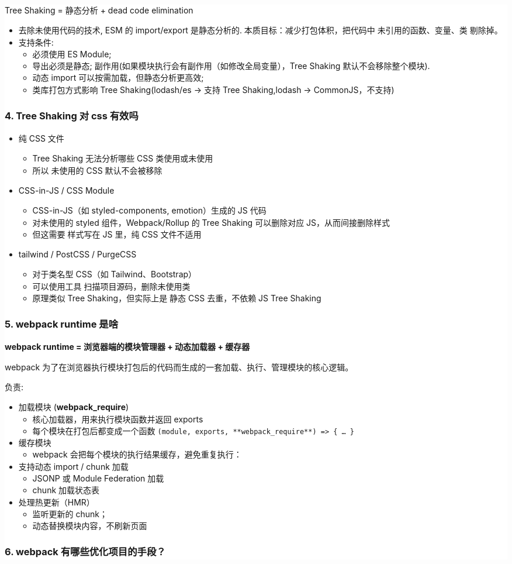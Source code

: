 Tree Shaking = 静态分析 + dead code elimination

- 去除未使用代码的技术, ESM 的 import/export 是静态分析的. 本质目标：减少打包体积，把代码中 未引用的函数、变量、类 剔除掉。
- 支持条件:
  - 必须使用 ES Module;
  - 导出必须是静态; 副作用(如果模块执行会有副作用（如修改全局变量），Tree Shaking 默认不会移除整个模块).  
  - 动态 import 可以按需加载，但静态分析更高效;
  - 类库打包方式影响 Tree Shaking(lodash/es → 支持 Tree Shaking,lodash → CommonJS，不支持)

</Collapse>

### 4. Tree Shaking 对 css 有效吗

<Collapse>

- 纯 CSS 文件
  - Tree Shaking 无法分析哪些 CSS 类使用或未使用
  - 所以 未使用的 CSS 默认不会被移除
- CSS-in-JS / CSS Module
  - CSS-in-JS（如 styled-components, emotion）生成的 JS 代码
  - 对未使用的 styled 组件，Webpack/Rollup 的 Tree Shaking 可以删除对应 JS，从而间接删除样式
  - 但这需要 样式写在 JS 里，纯 CSS 文件不适用

- tailwind / PostCSS / PurgeCSS
  - 对于类名型 CSS（如 Tailwind、Bootstrap）
  - 可以使用工具 扫描项目源码，删除未使用类
  - 原理类似 Tree Shaking，但实际上是 静态 CSS 去重，不依赖 JS Tree Shaking

</Collapse>

### 5. webpack runtime 是啥

<Collapse>

**webpack runtime = 浏览器端的模块管理器 + 动态加载器 + 缓存器**

webpack 为了在浏览器执行模块打包后的代码而生成的一套加载、执行、管理模块的核心逻辑。

负责:

- 加载模块 (**webpack_require**)
  - 核心加载器，用来执行模块函数并返回 exports
  - 每个模块在打包后都变成一个函数 `(module, exports, **webpack_require**) => { … }`
- 缓存模块
  - webpack 会把每个模块的执行结果缓存，避免重复执行：
- 支持动态 import / chunk 加载
  - JSONP 或 Module Federation  加载
  - chunk 加载状态表
- 处理热更新（HMR）
  - 监听更新的 chunk；
  - 动态替换模块内容，不刷新页面

</Collapse>

### 6. webpack  有哪些优化项目的手段？
